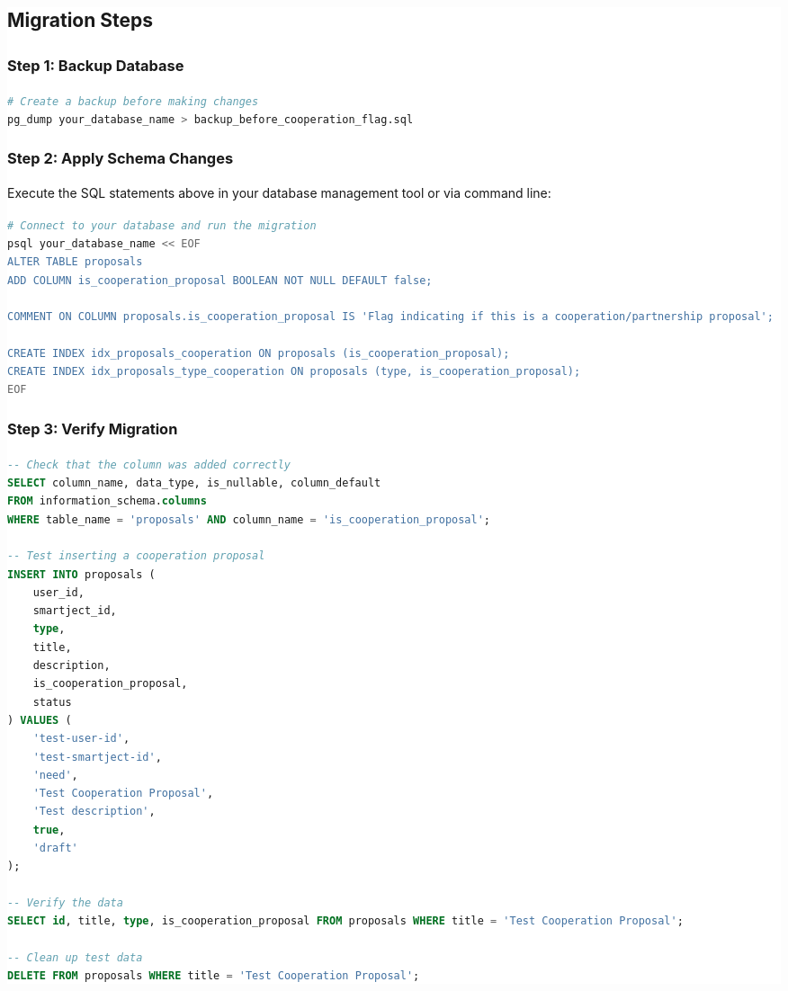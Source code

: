 ## Migration Steps

### Step 1: Backup Database
```bash
# Create a backup before making changes
pg_dump your_database_name > backup_before_cooperation_flag.sql
```

### Step 2: Apply Schema Changes
Execute the SQL statements above in your database management tool or via command line:

```bash
# Connect to your database and run the migration
psql your_database_name << EOF
ALTER TABLE proposals 
ADD COLUMN is_cooperation_proposal BOOLEAN NOT NULL DEFAULT false;

COMMENT ON COLUMN proposals.is_cooperation_proposal IS 'Flag indicating if this is a cooperation/partnership proposal';

CREATE INDEX idx_proposals_cooperation ON proposals (is_cooperation_proposal);
CREATE INDEX idx_proposals_type_cooperation ON proposals (type, is_cooperation_proposal);
EOF
```

### Step 3: Verify Migration
```sql
-- Check that the column was added correctly
SELECT column_name, data_type, is_nullable, column_default
FROM information_schema.columns 
WHERE table_name = 'proposals' AND column_name = 'is_cooperation_proposal';

-- Test inserting a cooperation proposal
INSERT INTO proposals (
    user_id, 
    smartject_id, 
    type, 
    title, 
    description, 
    is_cooperation_proposal,
    status
) VALUES (
    'test-user-id',
    'test-smartject-id', 
    'need',
    'Test Cooperation Proposal',
    'Test description',
    true,
    'draft'
);

-- Verify the data
SELECT id, title, type, is_cooperation_proposal FROM proposals WHERE title = 'Test Cooperation Proposal';

-- Clean up test data
DELETE FROM proposals WHERE title = 'Test Cooperation Proposal';
```
